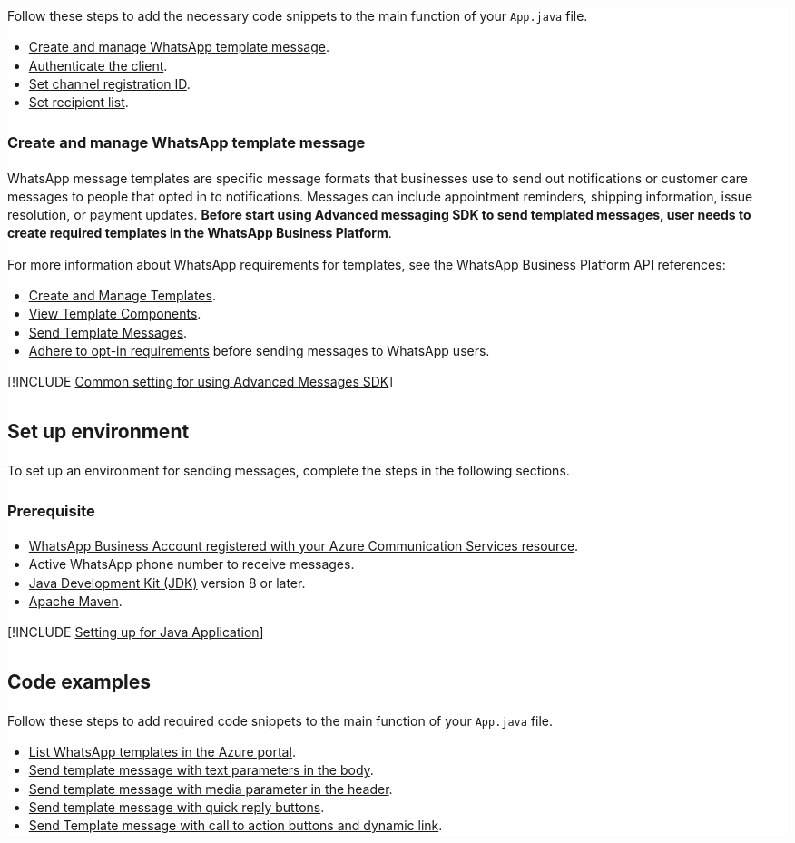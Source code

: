 Follow these steps to add the necessary code snippets to the main function of your `App.java` file.
- [Create and manage WhatsApp template message](#create-and-manage-whatsapp-template-message).
- [Authenticate the client](#authenticate-the-client).
- [Set channel registration ID](#set-channel-registration-id).
- [Set recipient list](#set-recipient-list).

### Create and manage WhatsApp template message

WhatsApp message templates are specific message formats that businesses use to send out notifications or customer care messages to people that opted in to notifications. Messages can include appointment reminders, shipping information, issue resolution, or payment updates. **Before start using Advanced messaging SDK to send templated messages, user needs to create required templates in the WhatsApp Business Platform**.

For more information about WhatsApp requirements for templates, see the WhatsApp Business Platform API references:
- [Create and Manage Templates](https://developers.facebook.com/docs/whatsapp/business-management-api/message-templates/).
- [View Template Components](https://developers.facebook.com/docs/whatsapp/business-management-api/message-templates/components).
- [Send Template Messages](https://developers.facebook.com/docs/whatsapp/cloud-api/guides/send-message-templates).
- [Adhere to opt-in requirements](https://developers.facebook.com/docs/whatsapp/overview/getting-opt-in) before sending messages to WhatsApp users.

[!INCLUDE [Common setting for using Advanced Messages SDK](../common-setting-java.md)]

## Set up environment
To set up an environment for sending messages, complete the steps in the following sections.

### Prerequisite
- [WhatsApp Business Account registered with your Azure Communication Services resource](../../connect-whatsapp-business-account.md).
- Active WhatsApp phone number to receive messages.
- [Java Development Kit (JDK)](/java/azure/jdk/) version 8 or later.
- [Apache Maven](https://maven.apache.org/download.cgi).

[!INCLUDE [Setting up for Java Application](../java-application-setup.md)]

## Code examples

Follow these steps to add required code snippets to the main function of your `App.java` file.
- [List WhatsApp templates in the Azure portal](#list-whatsapp-templates-in-the-azure-portal).
- [Send template message with text parameters in the body](#send-template-message-with-text-parameters-in-the-body).
- [Send template message with media parameter in the header](#send-template-message-with-media-parameter-in-the-header).
- [Send template message with quick reply buttons](#send-template-message-with-quick-reply-buttons).
- [Send Template message with call to action buttons and dynamic link](#send-template-message-with-call-to-action-buttons-and-dynamic-link).
